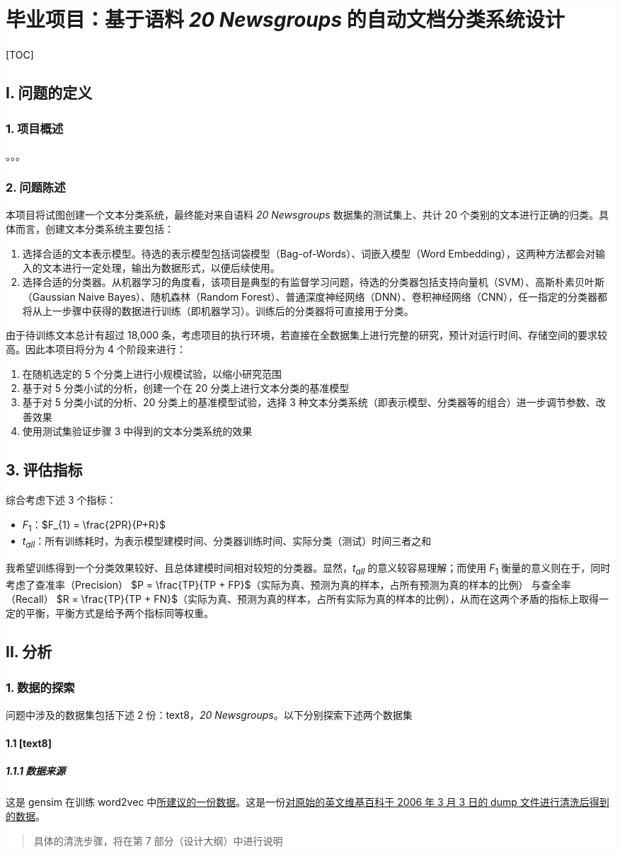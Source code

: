 # 毕业项目：基于语料 *20 Newsgroups* 的自动文档分类系统设计

[TOC]

## I. 问题的定义

### 1. 项目概述

。。。

### 2. 问题陈述

本项目将试图创建一个文本分类系统，最终能对来自语料 *20 Newsgroups* 数据集的测试集上、共计 20 个类别的文本进行正确的归类。具体而言，创建文本分类系统主要包括：

1. 选择合适的文本表示模型。待选的表示模型包括词袋模型（Bag-of-Words）、词嵌入模型（Word Embedding），这两种方法都会对输入的文本进行一定处理，输出为数据形式，以便后续使用。
2. 选择合适的分类器。从机器学习的角度看，该项目是典型的有监督学习问题，待选的分类器包括支持向量机（SVM）、高斯朴素贝叶斯（Gaussian Naive Bayes）、随机森林（Random Forest）、普通深度神经网络（DNN）、卷积神经网络（CNN），任一指定的分类器都将从上一步骤中获得的数据进行训练（即机器学习）。训练后的分类器将可直接用于分类。

由于待训练文本总计有超过 18,000 条，考虑项目的执行环境，若直接在全数据集上进行完整的研究，预计对运行时间、存储空间的要求较高。因此本项目将分为 4 个阶段来进行：

1. 在随机选定的 5 个分类上进行小规模试验，以缩小研究范围
2. 基于对 5 分类小试的分析，创建一个在 20 分类上进行文本分类的基准模型
3. 基于对 5 分类小试的分析、20 分类上的基准模型试验，选择 3 种文本分类系统（即表示模型、分类器等的组合）进一步调节参数、改善效果
4. 使用测试集验证步骤 3 中得到的文本分类系统的效果

## 3. 评估指标

综合考虑下述 3 个指标：

+ $F_{1}$：$F_{1} = \frac{2PR}{P+R}$
+ $t_{all}$：所有训练耗时，为表示模型建模时间、分类器训练时间、实际分类（测试）时间三者之和

我希望训练得到一个分类效果较好、且总体建模时间相对较短的分类器。显然，$t_{all}$ 的意义较容易理解；而使用 $F_{1}$ 衡量的意义则在于，同时考虑了查准率（Precision） $P = \frac{TP}{TP + FP}$（实际为真、预测为真的样本，占所有预测为真的样本的比例） 与查全率（Recall） $R = \frac{TP}{TP + FN}$（实际为真、预测为真的样本，占所有实际为真的样本的比例），从而在这两个矛盾的指标上取得一定的平衡，平衡方式是给予两个指标同等权重。

## II. 分析

### 1. 数据的探索

问题中涉及的数据集包括下述 2 份：text8，*20 Newsgroups*。以下分别探索下述两个数据集

#### 1.1 [text8]

##### 1.1.1 数据来源

这是 gensim 在训练 word2vec 中[所建议的一份数据](https://radimrehurek.com/gensim/models/word2vec.html#gensim.models.word2vec.Text8Corpus)。这是一份[对原始的英文维基百科于 2006 年 3 月 3 日的 dump 文件进行清洗后得到的数据](http://www.mattmahoney.net/dc/textdata.html)。

> 具体的清洗步骤，将在第 7 部分（设计大纲）中进行说明
